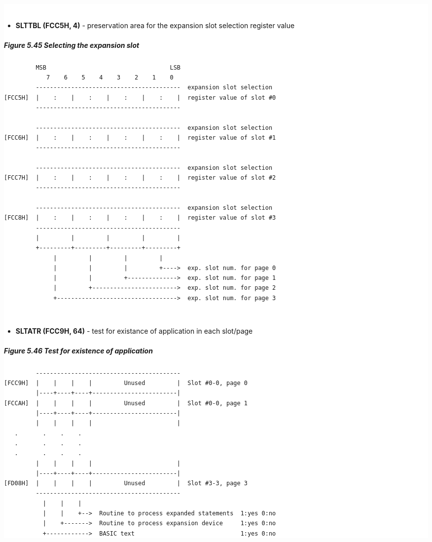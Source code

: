 
<p>&nbsp;</p>

* **SLTTBL (FCC5H, 4)** - preservation area for the expansion slot selection register value


##### _Figure 5.45  Selecting the expansion slot_

```
         MSB                                   LSB
            7    6    5    4    3    2    1    0
         -----------------------------------------  expansion slot selection
[FCC5H]  |    :    |    :    |    :    |    :    |  register value of slot #0
         -----------------------------------------

         -----------------------------------------  expansion slot selection
[FCC6H]  |    :    |    :    |    :    |    :    |  register value of slot #1
         -----------------------------------------

         -----------------------------------------  expansion slot selection
[FCC7H]  |    :    |    :    |    :    |    :    |  register value of slot #2
         -----------------------------------------

         -----------------------------------------  expansion slot selection
[FCC8H]  |    :    |    :    |    :    |    :    |  register value of slot #3
         -----------------------------------------
         |         |         |         |         |
         +---------+---------+---------+---------+
              |         |         |         |
              |         |         |         +---->  exp. slot num. for page 0
              |         |         +-------------->  exp. slot num. for page 1
              |         +------------------------>  exp. slot num. for page 2
              +---------------------------------->  exp. slot num. for page 3
```


<p>&nbsp;</p>

* **SLTATR (FCC9H, 64)** - test for existance of application in each slot/page


##### _Figure 5.46  Test for existence of application_

```
         -----------------------------------------
[FCC9H]  |    |    |    |         Unused         |  Slot #0-0, page 0
         |----+----+----+------------------------|
[FCCAH]  |    |    |    |         Unused         |  Slot #0-0, page 1
         |----+----+----+------------------------|
         |    |    |    |                        |
   .       .    .    .
   .       .    .    .
   .       .    .    .
         |    |    |    |                        |
         |----+----+----+------------------------|
[FD08H]  |    |    |    |         Unused         |  Slot #3-3, page 3
         -----------------------------------------
           |    |    |
           |    |    +-->  Routine to process expanded statements  1:yes 0:no
           |    +------->  Routine to process expansion device     1:yes 0:no
           +------------>  BASIC text                              1:yes 0:no
```
